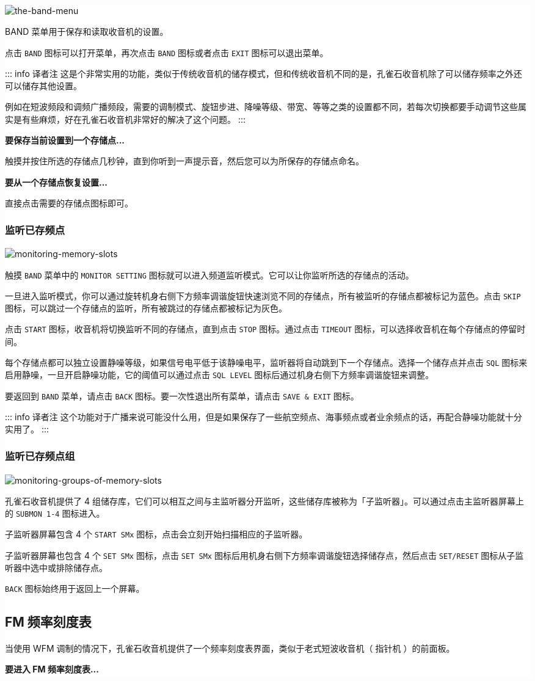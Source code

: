![the-band-menu](/assets/images/malahiteam/the-band-menu.png)

BAND 菜单用于保存和读取收音机的设置。

点击 ``BAND`` 图标可以打开菜单，再次点击 ``BAND`` 图标或者点击 ``EXIT`` 图标可以退出菜单。

::: info 译者注
这是个非常实用的功能，类似于传统收音机的储存模式，但和传统收音机不同的是，孔雀石收音机除了可以储存频率之外还可以储存其他设置。

例如在短波频段和调频广播频段，需要的调制模式、旋钮步进、降噪等级、带宽、等等之类的设置都不同，若每次切换都要手动调节这些属实是有些麻烦，好在孔雀石收音机非常好的解决了这个问题。
:::

**要保存当前设置到一个存储点...**

触摸并按住所选的存储点几秒钟，直到你听到一声提示音，然后您可以为所保存的存储点命名。

**要从一个存储点恢复设置...**

直接点击需要的存储点图标即可。

### 监听已存频点

![monitoring-memory-slots](/assets/images/malahiteam/monitoring-memory-slots.png)

触摸 ``BAND`` 菜单中的 ``MONITOR SETTING`` 图标就可以进入频道监听模式。它可以让你监听所选的存储点的活动。

一旦进入监听模式，你可以通过旋转机身右侧下方频率调谐旋钮快速浏览不同的存储点，所有被监听的存储点都被标记为蓝色。点击 ``SKIP`` 图标，可以跳过一个存储点的监听，所有被跳过的存储点都被标记为灰色。

点击 ``START`` 图标，收音机将切换监听不同的存储点，直到点击 ``STOP`` 图标。通过点击 ``TIMEOUT`` 图标，可以选择收音机在每个存储点的停留时间。

每个存储点都可以独立设置静噪等级，如果信号电平低于该静噪电平，监听器将自动跳到下一个存储点。选择一个储存点并点击 ``SQL`` 图标来启用静噪，一旦开启静噪功能，它的阈值可以通过点击 ``SQL LEVEL`` 图标后通过机身右侧下方频率调谐旋钮来调整。

要返回到 ``BAND`` 菜单，请点击 ``BACK`` 图标。要一次性退出所有菜单，请点击 ``SAVE & EXIT`` 图标。

::: info 译者注
这个功能对于广播来说可能没什么用，但是如果保存了一些航空频点、海事频点或者业余频点的话，再配合静噪功能就十分实用了。
:::

### 监听已存频点组

![monitoring-groups-of-memory-slots](/assets/images/malahiteam/monitoring-groups-of-memory-slots.png)

孔雀石收音机提供了 4 组储存库，它们可以相互之间与主监听器分开监听，这些储存库被称为「子监听器」。可以通过点击主监听器屏幕上的 ``SUBMON 1-4`` 图标进入。

子监听器屏幕包含 4 个 ``START SMx`` 图标，点击会立刻开始扫描相应的子监听器。

子监听器屏幕也包含 4 个 ``SET SMx`` 图标，点击 ``SET SMx`` 图标后用机身右侧下方频率调谐旋钮选择储存点，然后点击 ``SET/RESET`` 图标从子监听器中选中或排除储存点。

``BACK`` 图标始终用于返回上一个屏幕。

## FM 频率刻度表

当使用 WFM 调制的情况下，孔雀石收音机提供了一个频率刻度表界面，类似于老式短波收音机（ 指针机 ）的前面板。

**要进入 FM 频率刻度表...**
